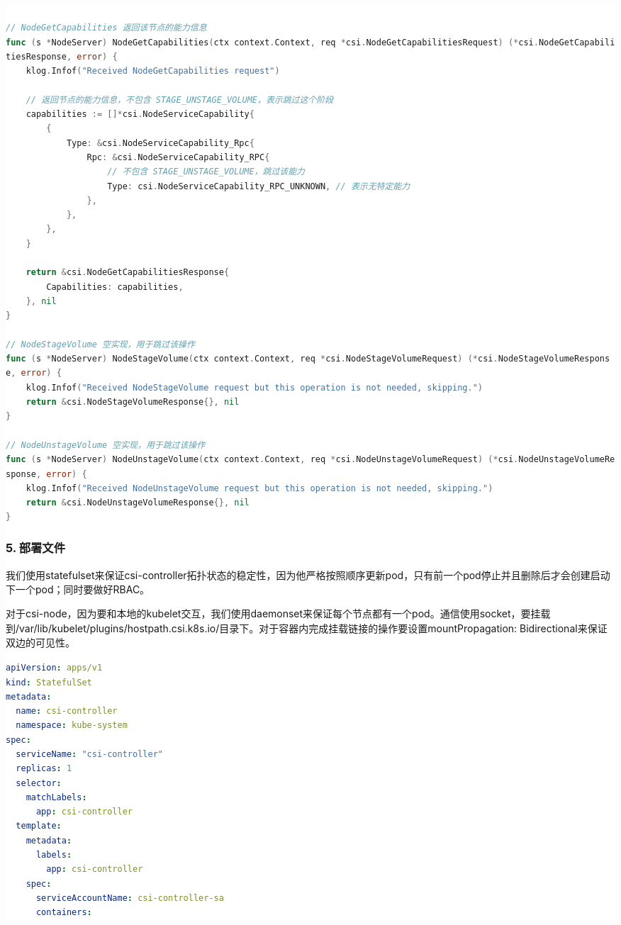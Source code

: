 ```go

// NodeGetCapabilities 返回该节点的能力信息
func (s *NodeServer) NodeGetCapabilities(ctx context.Context, req *csi.NodeGetCapabilitiesRequest) (*csi.NodeGetCapabilitiesResponse, error) {
	klog.Infof("Received NodeGetCapabilities request")

	// 返回节点的能力信息，不包含 STAGE_UNSTAGE_VOLUME，表示跳过这个阶段
	capabilities := []*csi.NodeServiceCapability{
		{
			Type: &csi.NodeServiceCapability_Rpc{
				Rpc: &csi.NodeServiceCapability_RPC{
					// 不包含 STAGE_UNSTAGE_VOLUME，跳过该能力
					Type: csi.NodeServiceCapability_RPC_UNKNOWN, // 表示无特定能力
				},
			},
		},
	}

	return &csi.NodeGetCapabilitiesResponse{
		Capabilities: capabilities,
	}, nil
}

// NodeStageVolume 空实现，用于跳过该操作
func (s *NodeServer) NodeStageVolume(ctx context.Context, req *csi.NodeStageVolumeRequest) (*csi.NodeStageVolumeResponse, error) {
	klog.Infof("Received NodeStageVolume request but this operation is not needed, skipping.")
	return &csi.NodeStageVolumeResponse{}, nil
}

// NodeUnstageVolume 空实现，用于跳过该操作
func (s *NodeServer) NodeUnstageVolume(ctx context.Context, req *csi.NodeUnstageVolumeRequest) (*csi.NodeUnstageVolumeResponse, error) {
	klog.Infof("Received NodeUnstageVolume request but this operation is not needed, skipping.")
	return &csi.NodeUnstageVolumeResponse{}, nil
}
```

### 5. **部署文件**

我们使用statefulset来保证csi-controller拓扑状态的稳定性，因为他严格按照顺序更新pod，只有前一个pod停止并且删除后才会创建启动下一个pod；同时要做好RBAC。

对于csi-node，因为要和本地的kubelet交互，我们使用daemonset来保证每个节点都有一个pod。通信使用socket，要挂载到/var/lib/kubelet/plugins/hostpath.csi.k8s.io/目录下。对于容器内完成挂载链接的操作要设置mountPropagation: Bidirectional来保证双边的可见性。

```yaml
apiVersion: apps/v1
kind: StatefulSet
metadata:
  name: csi-controller
  namespace: kube-system
spec:
  serviceName: "csi-controller"
  replicas: 1
  selector:
    matchLabels:
      app: csi-controller
  template:
    metadata:
      labels:
        app: csi-controller
    spec:
      serviceAccountName: csi-controller-sa
      containers:
```